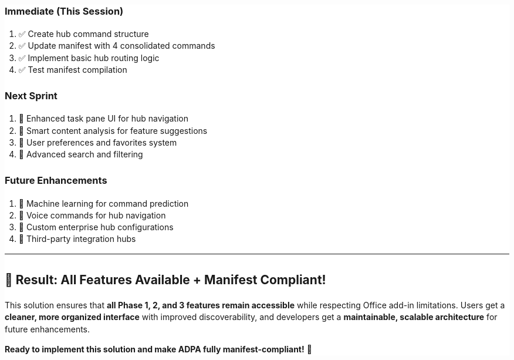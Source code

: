 ### Immediate (This Session)
1. ✅ Create hub command structure
2. ✅ Update manifest with 4 consolidated commands  
3. ✅ Implement basic hub routing logic
4. ✅ Test manifest compilation

### Next Sprint
1. 🔄 Enhanced task pane UI for hub navigation
2. 🔄 Smart content analysis for feature suggestions
3. 🔄 User preferences and favorites system
4. 🔄 Advanced search and filtering

### Future Enhancements
1. 🔮 Machine learning for command prediction
2. 🔮 Voice commands for hub navigation
3. 🔮 Custom enterprise hub configurations
4. 🔮 Third-party integration hubs

---

## 🎉 Result: All Features Available + Manifest Compliant!

This solution ensures that **all Phase 1, 2, and 3 features remain accessible** while respecting Office add-in limitations. Users get a **cleaner, more organized interface** with improved discoverability, and developers get a **maintainable, scalable architecture** for future enhancements.

**Ready to implement this solution and make ADPA fully manifest-compliant!** 🚀
